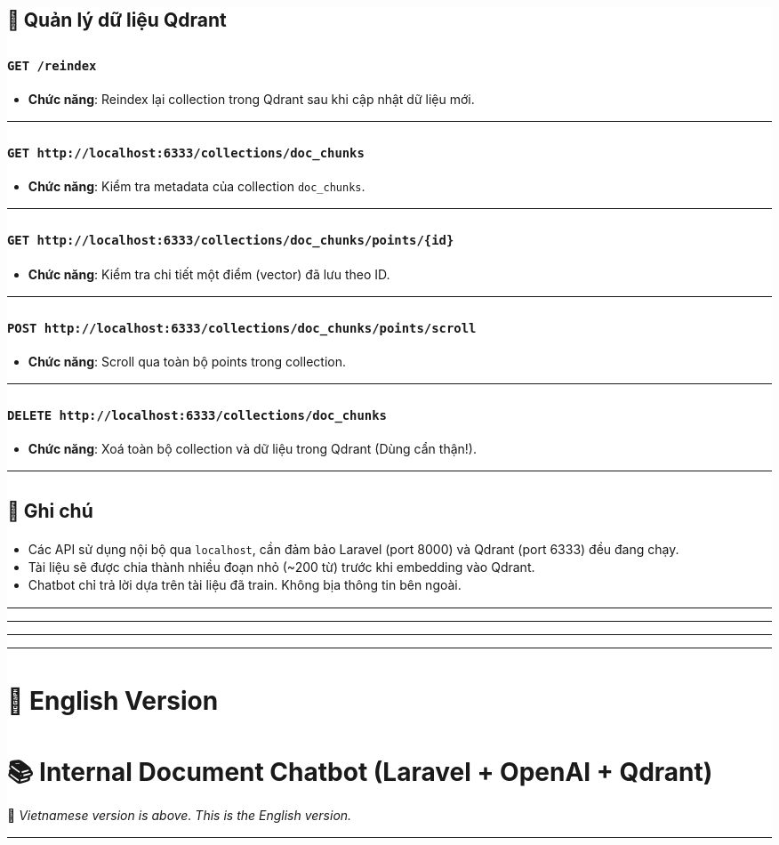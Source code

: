 
## 🔹 Quản lý dữ liệu Qdrant

### `GET /reindex`
- **Chức năng**: Reindex lại collection trong Qdrant sau khi cập nhật dữ liệu mới.

---

### `GET http://localhost:6333/collections/doc_chunks`
- **Chức năng**: Kiểm tra metadata của collection `doc_chunks`.

---

### `GET http://localhost:6333/collections/doc_chunks/points/{id}`
- **Chức năng**: Kiểm tra chi tiết một điểm (vector) đã lưu theo ID.

---

### `POST http://localhost:6333/collections/doc_chunks/points/scroll`
- **Chức năng**: Scroll qua toàn bộ points trong collection.

---

### `DELETE http://localhost:6333/collections/doc_chunks`
- **Chức năng**: Xoá toàn bộ collection và dữ liệu trong Qdrant (Dùng cẩn thận!).

---

## 📌 Ghi chú

- Các API sử dụng nội bộ qua `localhost`, cần đảm bảo Laravel (port 8000) và Qdrant (port 6333) đều đang chạy.
- Tài liệu sẽ được chia thành nhiều đoạn nhỏ (~200 từ) trước khi embedding vào Qdrant.
- Chatbot chỉ trả lời dựa trên tài liệu đã train. Không bịa thông tin bên ngoài.

--- 
---
---
---

# 📘 English Version

# 📚 Internal Document Chatbot (Laravel + OpenAI + Qdrant)

📌 *Vietnamese version is above. This is the English version.*

---
